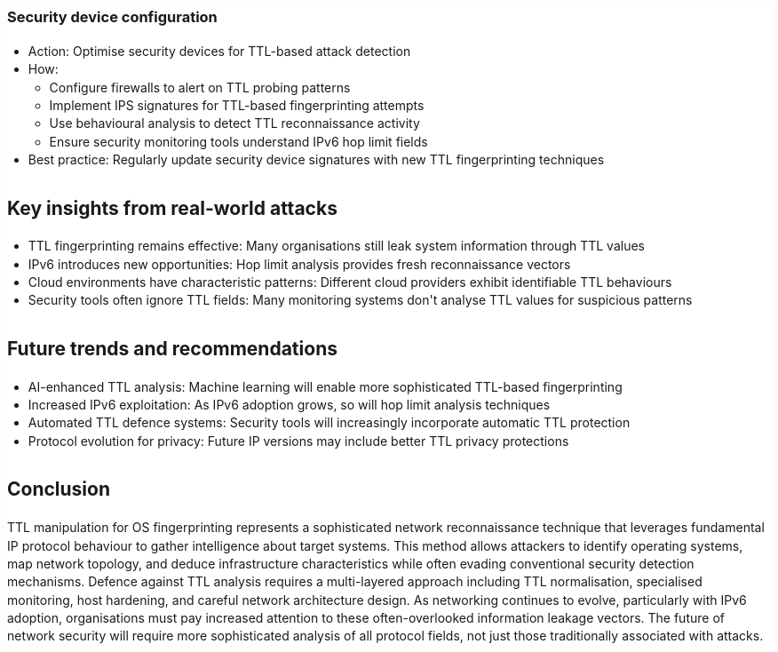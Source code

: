 ### Security device configuration

-   Action: Optimise security devices for TTL-based attack detection
-   How:
    -   Configure firewalls to alert on TTL probing patterns
    -   Implement IPS signatures for TTL-based fingerprinting attempts
    -   Use behavioural analysis to detect TTL reconnaissance activity
    -   Ensure security monitoring tools understand IPv6 hop limit fields
-   Best practice: Regularly update security device signatures with new TTL fingerprinting techniques

## Key insights from real-world attacks

-   TTL fingerprinting remains effective: Many organisations still leak system information through TTL values
-   IPv6 introduces new opportunities: Hop limit analysis provides fresh reconnaissance vectors
-   Cloud environments have characteristic patterns: Different cloud providers exhibit identifiable TTL behaviours
-   Security tools often ignore TTL fields: Many monitoring systems don't analyse TTL values for suspicious patterns

## Future trends and recommendations

-   AI-enhanced TTL analysis: Machine learning will enable more sophisticated TTL-based fingerprinting
-   Increased IPv6 exploitation: As IPv6 adoption grows, so will hop limit analysis techniques
-   Automated TTL defence systems: Security tools will increasingly incorporate automatic TTL protection
-   Protocol evolution for privacy: Future IP versions may include better TTL privacy protections

## Conclusion

TTL manipulation for OS fingerprinting represents a sophisticated network reconnaissance technique that leverages fundamental IP protocol behaviour to gather intelligence about target systems. This method allows attackers to identify operating systems, map network topology, and deduce infrastructure characteristics while often evading conventional security detection mechanisms. Defence against TTL analysis requires a multi-layered approach including TTL normalisation, specialised monitoring, host hardening, and careful network architecture design. As networking continues to evolve, particularly with IPv6 adoption, organisations must pay increased attention to these often-overlooked information leakage vectors. The future of network security will require more sophisticated analysis of all protocol fields, not just those traditionally associated with attacks.
